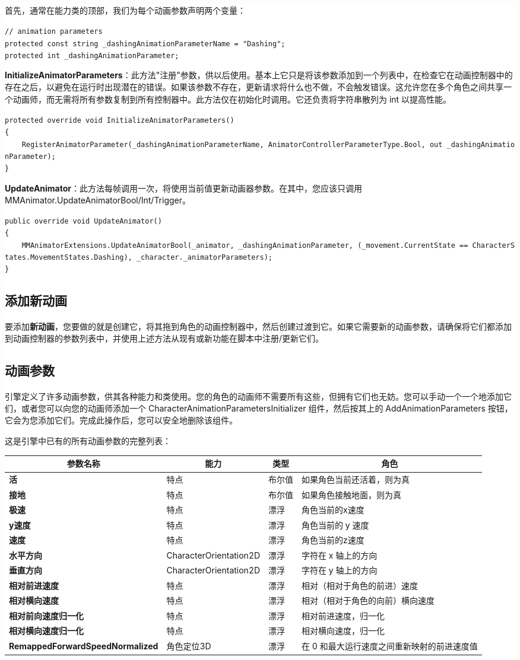 首先，通常在能力类的顶部，我们为每个动画参数声明两个变量：

```
// animation parameters
protected const string _dashingAnimationParameterName = "Dashing";
protected int _dashingAnimationParameter;

```

**InitializeAnimatorParameters**：此方法"注册"参数，供以后使用。基本上它只是将该参数添加到一个列表中，在检查它在动画控制器中的存在之后，以避免在运行时出现潜在的错误。如果该参数不存在，更新请求将什么也不做，不会触发错误。这允许您在多个角色之间共享一个动画师，而无需将所有参数复制到所有控制器中。此方法仅在初始化时调用。它还负责将字符串散列为 int 以提高性能。

```
protected override void InitializeAnimatorParameters()
{
	RegisterAnimatorParameter(_dashingAnimationParameterName, AnimatorControllerParameterType.Bool, out _dashingAnimationParameter);
}

```

**UpdateAnimator**：此方法每帧调用一次，将使用当前值更新动画器参数。在其中，您应该只调用 MMAnimator.UpdateAnimatorBool/Int/Trigger。

```
public override void UpdateAnimator()
{
	MMAnimatorExtensions.UpdateAnimatorBool(_animator, _dashingAnimationParameter, (_movement.CurrentState == CharacterStates.MovementStates.Dashing), _character._animatorParameters);
}

```

添加新动画[](https://topdown-engine-docs.moremountains.com/animations.html#adding-new-animations)
--------------------------------------------------------------------------------------------

要添加**新动画**，您要做的就是创建它，将其拖到角色的动画控制器中，然后创建过渡到它。如果它需要新的动画参数，请确保将它们都添加到动画控制器的参数列表中，并使用上述方法从现有或新功能在脚本中注册/更新它们。

动画参数[](https://topdown-engine-docs.moremountains.com/animations.html#animation-parameters)
------------------------------------------------------------------------------------------

引擎定义了许多动画参数，供其各种能力和类使用。您的角色的动画师不需要所有这些，但拥有它们也无妨。您可以手动一个一个地添加它们，或者您可以向您的动画师添加一个 CharacterAnimationParametersInitializer 组件，然后按其上的 AddAnimationParameters 按钮，它会为您添加它们。完成此操作后，您可以安全地删除该组件。

这是引擎中已有的所有动画参数的完整列表：

| 参数名称 | 能力 | 类型 | 角色 |
| --- | --- | --- | --- |
| **活** | 特点 | 布尔值 | 如果角色当前还活着，则为真 |
| **接地** | 特点 | 布尔值 | 如果角色接触地面，则为真 |
| **极速** | 特点 | 漂浮 | 角色当前的x速度 |
| **y速度** | 特点 | 漂浮 | 角色当前的 y 速度 |
| **速度** | 特点 | 漂浮 | 角色当前的z速度 |
| **水平方向** | CharacterOrientation2D | 漂浮 | 字符在 x 轴上的方向 |
| **垂直方向** | CharacterOrientation2D | 漂浮 | 字符在 y 轴上的方向 |
| **相对前进速度** | 特点 | 漂浮 | 相对（相对于角色的前进）速度 |
| **相对横向速度** | 特点 | 漂浮 | 相对（相对于角色的向前）横向速度 |
| **相对前向速度归一化** | 特点 | 漂浮 | 相对前进速度，归一化 |
| **相对横向速度归一化** | 特点 | 漂浮 | 相对横向速度，归一化 |
| **RemappedForwardSpeedNormalized** | 角色定位3D | 漂浮 | 在 0 和最大运行速度之间重新映射的前进速度值 |